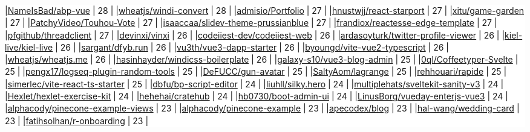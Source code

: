 |[NameIsBad/abp-vue](https://github.com/NameIsBad/abp-vue) | 28 |
|[wheatjs/windi-convert](https://github.com/wheatjs/windi-convert) | 28 |
|[admisio/Portfolio](https://github.com/admisio/Portfolio) | 27 |
|[hnustwjj/react-starport](https://github.com/hnustwjj/react-starport) | 27 |
|[xitu/game-garden](https://github.com/xitu/game-garden) | 27 |
|[PatchyVideo/Touhou-Vote](https://github.com/PatchyVideo/Touhou-Vote) | 27 |
|[isaaccaa/slidev-theme-prussianblue](https://github.com/isaaccaa/slidev-theme-prussianblue) | 27 |
|[frandiox/reactesse-edge-template](https://github.com/frandiox/reactesse-edge-template) | 27 |
|[pfgithub/threadclient](https://github.com/pfgithub/threadclient) | 27 |
|[devinxi/vinxi](https://github.com/devinxi/vinxi) | 26 |
|[codeiiest-dev/codeiiest-web](https://github.com/codeiiest-dev/codeiiest-web) | 26 |
|[ardasoyturk/twitter-profile-viewer](https://github.com/ardasoyturk/twitter-profile-viewer) | 26 |
|[kiel-live/kiel-live](https://github.com/kiel-live/kiel-live) | 26 |
|[sargant/dfyb.run](https://github.com/sargant/dfyb.run) | 26 |
|[vu3th/vue3-dapp-starter](https://github.com/vu3th/vue3-dapp-starter) | 26 |
|[byoungd/vite-vue2-typescript](https://github.com/byoungd/vite-vue2-typescript) | 26 |
|[wheatjs/wheatjs.me](https://github.com/wheatjs/wheatjs.me) | 26 |
|[hasinhayder/windicss-boilerplate](https://github.com/hasinhayder/windicss-boilerplate) | 26 |
|[galaxy-s10/vue3-blog-admin](https://github.com/galaxy-s10/vue3-blog-admin) | 25 |
|[0ql/Coffeetyper-Svelte](https://github.com/0ql/Coffeetyper-Svelte) | 25 |
|[pengx17/logseq-plugin-random-tools](https://github.com/pengx17/logseq-plugin-random-tools) | 25 |
|[DeFUCC/gun-avatar](https://github.com/DeFUCC/gun-avatar) | 25 |
|[SaltyAom/lagrange](https://github.com/SaltyAom/lagrange) | 25 |
|[rehhouari/rapide](https://github.com/rehhouari/rapide) | 25 |
|[simerlec/vite-react-ts-starter](https://github.com/simerlec/vite-react-ts-starter) | 25 |
|[dbfu/bp-script-editor](https://github.com/dbfu/bp-script-editor) | 24 |
|[liuhll/silky.hero](https://github.com/liuhll/silky.hero) | 24 |
|[multiplehats/sveltekit-sanity-v3](https://github.com/multiplehats/sveltekit-sanity-v3) | 24 |
|[Hexlet/hexlet-exercise-kit](https://github.com/Hexlet/hexlet-exercise-kit) | 24 |
|[hehehai/cratehub](https://github.com/hehehai/cratehub) | 24 |
|[hb0730/boot-admin-ui](https://github.com/hb0730/boot-admin-ui) | 24 |
|[LinusBorg/vueday-enterjs-vue3](https://github.com/LinusBorg/vueday-enterjs-vue3) | 24 |
|[alphacody/pinecone-example-views](https://github.com/alphacody/pinecone-example-views) | 23 |
|[alphacody/pinecone-example](https://github.com/alphacody/pinecone-example) | 23 |
|[apecodex/blog](https://github.com/apecodex/blog) | 23 |
|[hal-wang/wedding-card](https://github.com/hal-wang/wedding-card) | 23 |
|[fatihsolhan/r-onboarding](https://github.com/fatihsolhan/r-onboarding) | 23 |